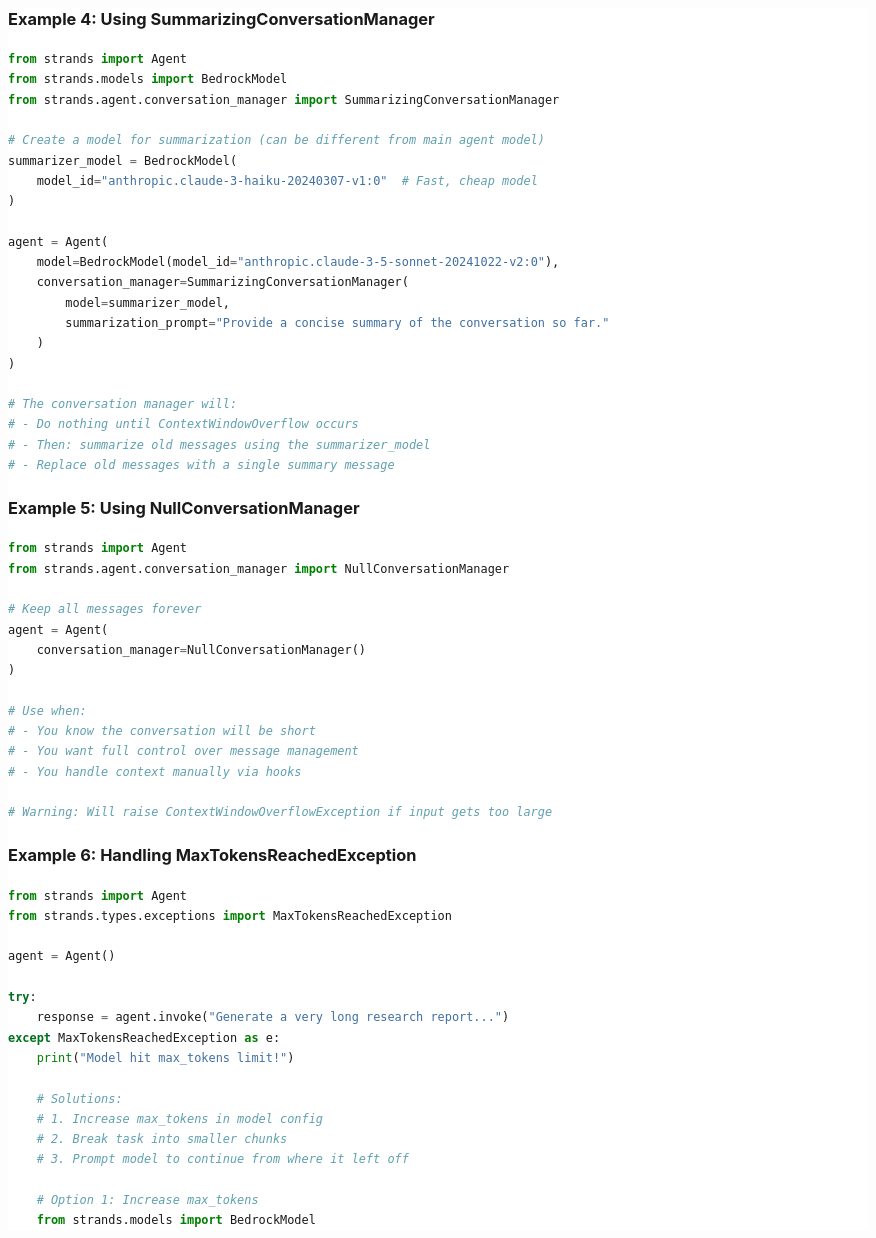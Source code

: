 ### Example 4: Using SummarizingConversationManager

```python
from strands import Agent
from strands.models import BedrockModel
from strands.agent.conversation_manager import SummarizingConversationManager

# Create a model for summarization (can be different from main agent model)
summarizer_model = BedrockModel(
    model_id="anthropic.claude-3-haiku-20240307-v1:0"  # Fast, cheap model
)

agent = Agent(
    model=BedrockModel(model_id="anthropic.claude-3-5-sonnet-20241022-v2:0"),
    conversation_manager=SummarizingConversationManager(
        model=summarizer_model,
        summarization_prompt="Provide a concise summary of the conversation so far."
    )
)

# The conversation manager will:
# - Do nothing until ContextWindowOverflow occurs
# - Then: summarize old messages using the summarizer_model
# - Replace old messages with a single summary message
```

### Example 5: Using NullConversationManager

```python
from strands import Agent
from strands.agent.conversation_manager import NullConversationManager

# Keep all messages forever
agent = Agent(
    conversation_manager=NullConversationManager()
)

# Use when:
# - You know the conversation will be short
# - You want full control over message management
# - You handle context manually via hooks

# Warning: Will raise ContextWindowOverflowException if input gets too large
```

### Example 6: Handling MaxTokensReachedException

```python
from strands import Agent
from strands.types.exceptions import MaxTokensReachedException

agent = Agent()

try:
    response = agent.invoke("Generate a very long research report...")
except MaxTokensReachedException as e:
    print("Model hit max_tokens limit!")

    # Solutions:
    # 1. Increase max_tokens in model config
    # 2. Break task into smaller chunks
    # 3. Prompt model to continue from where it left off

    # Option 1: Increase max_tokens
    from strands.models import BedrockModel
```